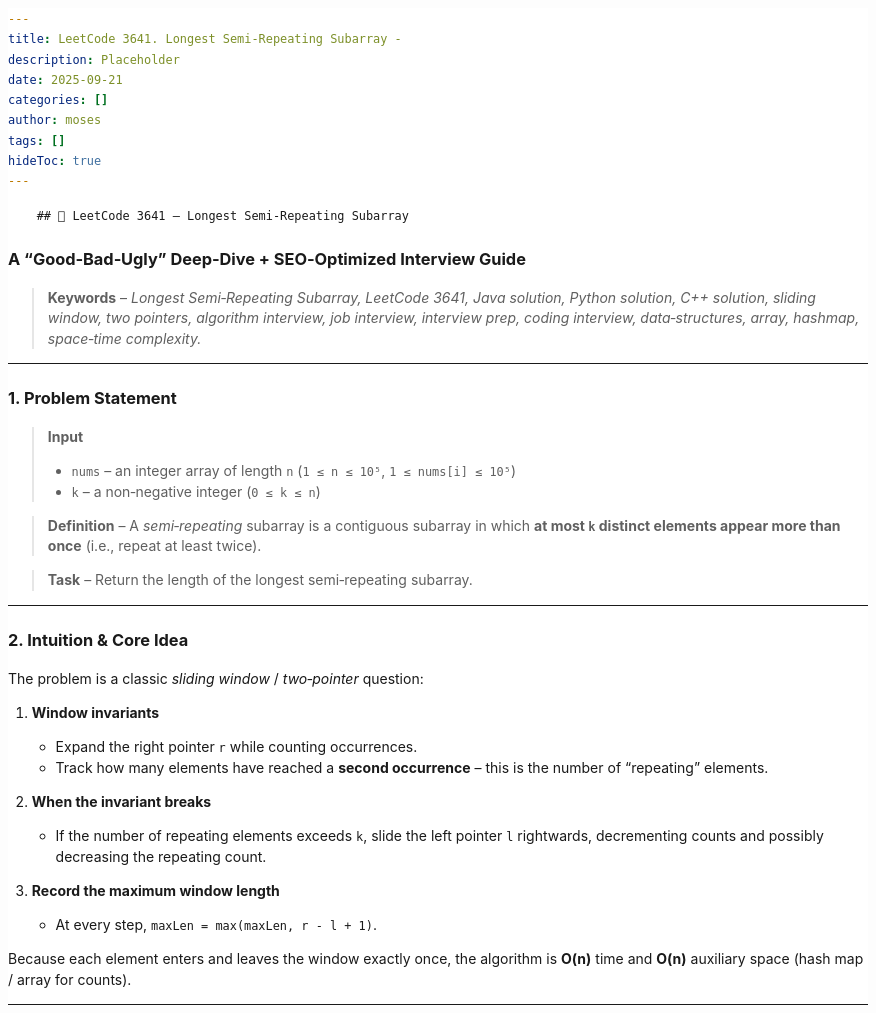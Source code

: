 ```yaml
---
title: LeetCode 3641. Longest Semi-Repeating Subarray - 
description: Placeholder
date: 2025-09-21
categories: []
author: moses
tags: []
hideToc: true
---
```

        ## 🧩 LeetCode 3641 – Longest Semi‑Repeating Subarray  
### A “Good‑Bad‑Ugly” Deep‑Dive + SEO‑Optimized Interview Guide  

> **Keywords** – *Longest Semi‑Repeating Subarray, LeetCode 3641, Java solution, Python solution, C++ solution, sliding window, two pointers, algorithm interview, job interview, interview prep, coding interview, data‑structures, array, hashmap, space‑time complexity.*

---

### 1. Problem Statement

> **Input**  
> * `nums` – an integer array of length `n` (`1 ≤ n ≤ 10⁵`, `1 ≤ nums[i] ≤ 10⁵`)  
> * `k` – a non‑negative integer (`0 ≤ k ≤ n`)  

> **Definition** – A *semi‑repeating* subarray is a contiguous subarray in which **at most `k` distinct elements appear more than once** (i.e., repeat at least twice).  

> **Task** – Return the length of the longest semi‑repeating subarray.

---

### 2. Intuition & Core Idea

The problem is a classic *sliding window* / *two‑pointer* question:

1. **Window invariants**  
   * Expand the right pointer `r` while counting occurrences.  
   * Track how many elements have reached a **second occurrence** – this is the number of “repeating” elements.  

2. **When the invariant breaks**  
   * If the number of repeating elements exceeds `k`, slide the left pointer `l` rightwards, decrementing counts and possibly decreasing the repeating count.  

3. **Record the maximum window length**  
   * At every step, `maxLen = max(maxLen, r - l + 1)`.

Because each element enters and leaves the window exactly once, the algorithm is **O(n)** time and **O(n)** auxiliary space (hash map / array for counts).

---
